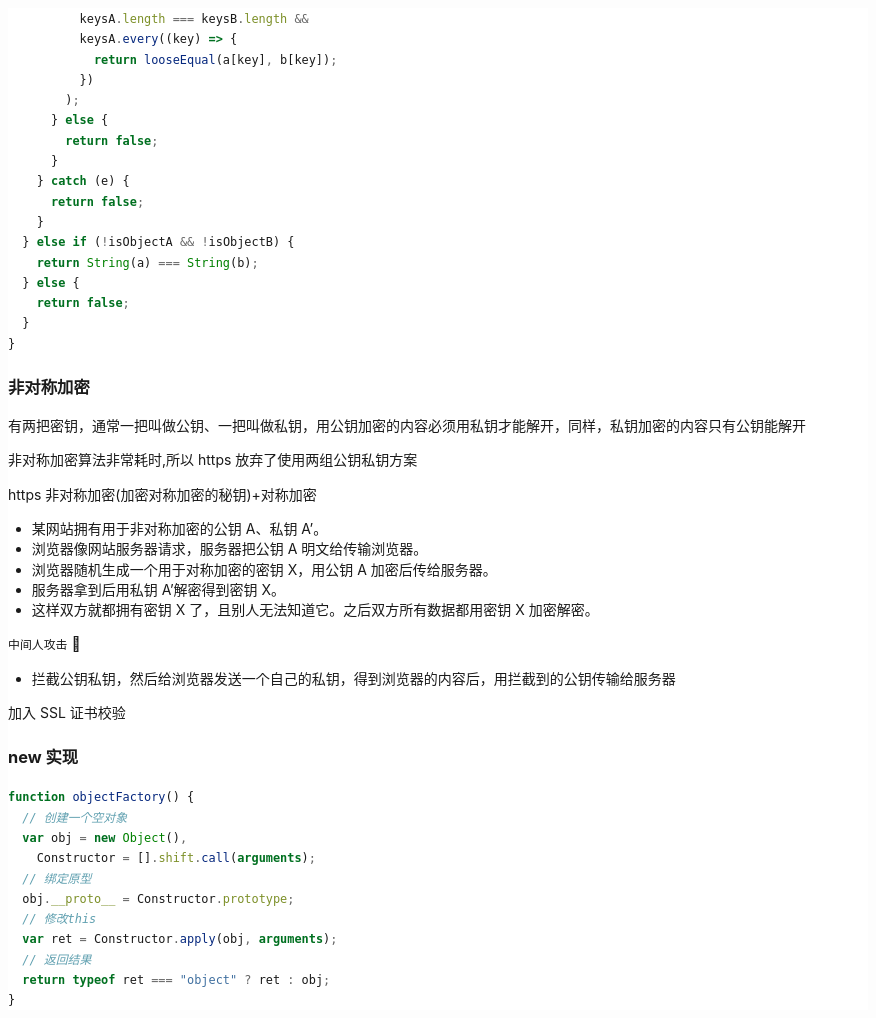 ```js
          keysA.length === keysB.length &&
          keysA.every((key) => {
            return looseEqual(a[key], b[key]);
          })
        );
      } else {
        return false;
      }
    } catch (e) {
      return false;
    }
  } else if (!isObjectA && !isObjectB) {
    return String(a) === String(b);
  } else {
    return false;
  }
}
```

### 非对称加密

有两把密钥，通常一把叫做公钥、一把叫做私钥，用公钥加密的内容必须用私钥才能解开，同样，私钥加密的内容只有公钥能解开

非对称加密算法非常耗时,所以 https 放弃了使用两组公钥私钥方案

https 非对称加密(加密对称加密的秘钥)+对称加密

- 某网站拥有用于非对称加密的公钥 A、私钥 A’。
- 浏览器像网站服务器请求，服务器把公钥 A 明文给传输浏览器。
- 浏览器随机生成一个用于对称加密的密钥 X，用公钥 A 加密后传给服务器。
- 服务器拿到后用私钥 A’解密得到密钥 X。
- 这样双方就都拥有密钥 X 了，且别人无法知道它。之后双方所有数据都用密钥 X 加密解密。

`中间人攻击` 

- 拦截公钥私钥，然后给浏览器发送一个自己的私钥，得到浏览器的内容后，用拦截到的公钥传输给服务器

加入 SSL 证书校验

### new 实现

```js
function objectFactory() {
  // 创建一个空对象
  var obj = new Object(),
    Constructor = [].shift.call(arguments);
  // 绑定原型
  obj.__proto__ = Constructor.prototype;
  // 修改this
  var ret = Constructor.apply(obj, arguments);
  // 返回结果
  return typeof ret === "object" ? ret : obj;
}
```


  [PROP_NAME]: "有什么用？",